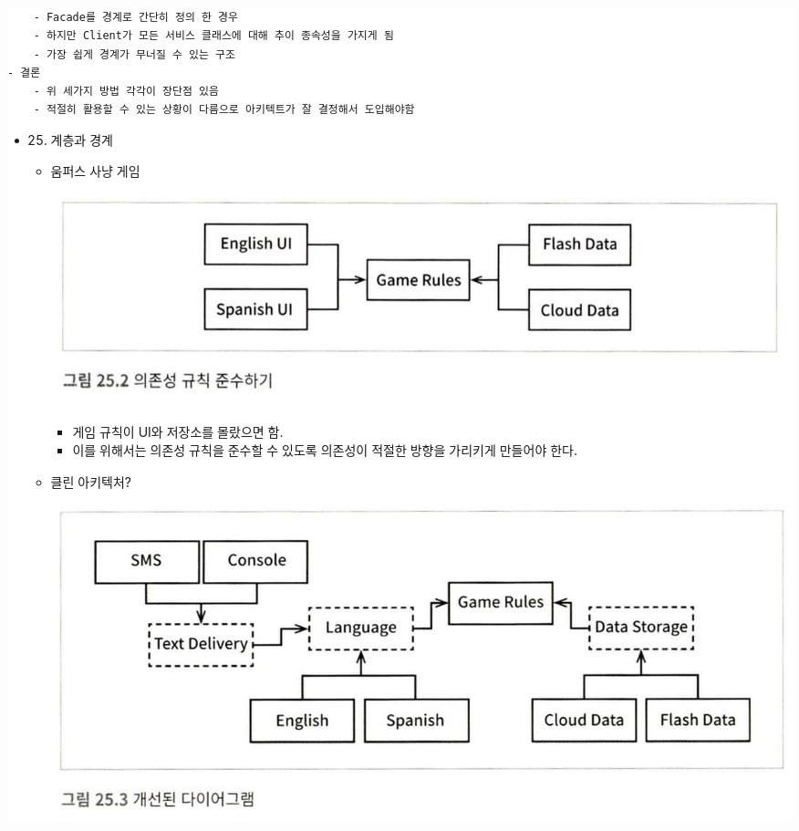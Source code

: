        - Facade를 경계로 간단히 정의 한 경우
        - 하지만 Client가 모든 서비스 클래스에 대해 추이 종속성을 가지게 됨
        - 가장 쉽게 경계가 무너질 수 있는 구조
    - 결론
        - 위 세가지 방법 각각이 장단점 있음
        - 적절히 활용할 수 있는 상황이 다름으로 아키텍트가 잘 결정해서 도입해야함
- 25. 계층과 경계
    - 움퍼스 사냥 게임
      
        ![Untitled](img/Untitled%205.png)
        
        - 게임 규칙이 UI와 저장소를 몰랐으면 함.
        - 이를 위해서는 의존성 규칙을 준수할 수 있도록 의존성이 적절한 방향을 가리키게 만들어야 한다.
    - 클린 아키텍처?
      
        ![Untitled](img/Untitled%206.png)
        